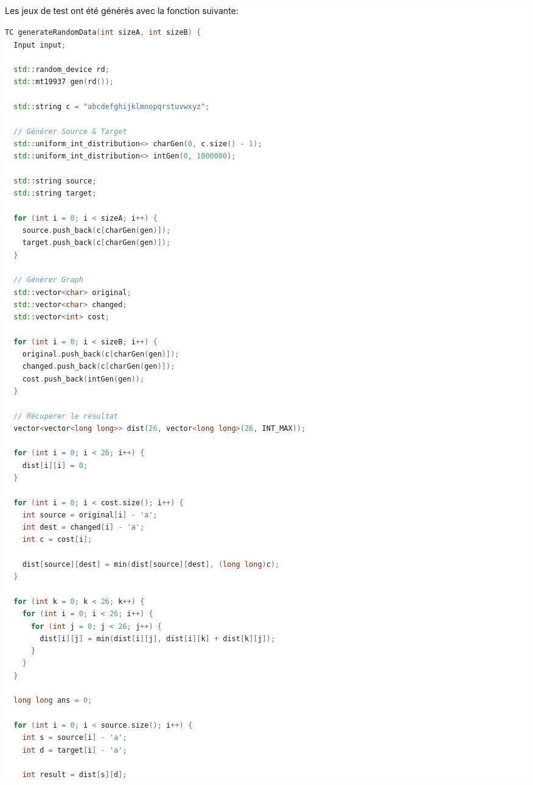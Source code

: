 Les jeux de test ont été générés avec la fonction suivante:

```cpp
TC generateRandomData(int sizeA, int sizeB) {
  Input input;

  std::random_device rd;
  std::mt19937 gen(rd());

  std::string c = "abcdefghijklmnopqrstuvwxyz";

  // Générer Source & Target
  std::uniform_int_distribution<> charGen(0, c.size() - 1);
  std::uniform_int_distribution<> intGen(0, 1000000);

  std::string source;
  std::string target;

  for (int i = 0; i < sizeA; i++) {
    source.push_back(c[charGen(gen)]);
    target.push_back(c[charGen(gen)]);
  }

  // Générer Graph
  std::vector<char> original;
  std::vector<char> changed;
  std::vector<int> cost;

  for (int i = 0; i < sizeB; i++) {
    original.push_back(c[charGen(gen)]);
    changed.push_back(c[charGen(gen)]);
    cost.push_back(intGen(gen));
  }

  // Récupérer le résultat
  vector<vector<long long>> dist(26, vector<long long>(26, INT_MAX));

  for (int i = 0; i < 26; i++) {
    dist[i][i] = 0;
  }

  for (int i = 0; i < cost.size(); i++) {
    int source = original[i] - 'a';
    int dest = changed[i] - 'a';
    int c = cost[i];

    dist[source][dest] = min(dist[source][dest], (long long)c);
  }

  for (int k = 0; k < 26; k++) {
    for (int i = 0; i < 26; i++) {
      for (int j = 0; j < 26; j++) {
        dist[i][j] = min(dist[i][j], dist[i][k] + dist[k][j]);
      }
    }
  }

  long long ans = 0;

  for (int i = 0; i < source.size(); i++) {
    int s = source[i] - 'a';
    int d = target[i] - 'a';

    int result = dist[s][d];
```